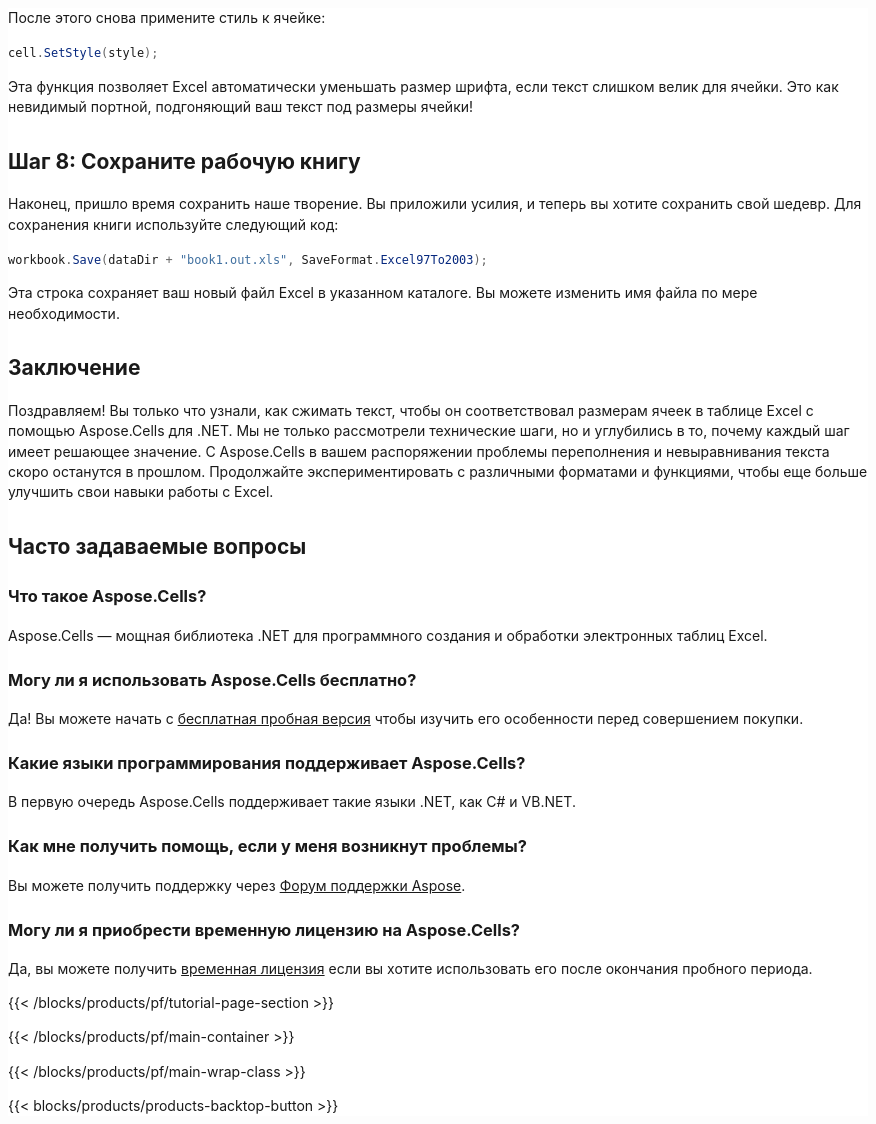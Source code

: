 ```csharp
```
После этого снова примените стиль к ячейке:
```csharp
cell.SetStyle(style);
```
Эта функция позволяет Excel автоматически уменьшать размер шрифта, если текст слишком велик для ячейки. Это как невидимый портной, подгоняющий ваш текст под размеры ячейки!
## Шаг 8: Сохраните рабочую книгу
Наконец, пришло время сохранить наше творение. Вы приложили усилия, и теперь вы хотите сохранить свой шедевр.
Для сохранения книги используйте следующий код:
```csharp
workbook.Save(dataDir + "book1.out.xls", SaveFormat.Excel97To2003);
```
Эта строка сохраняет ваш новый файл Excel в указанном каталоге. Вы можете изменить имя файла по мере необходимости.
## Заключение
Поздравляем! Вы только что узнали, как сжимать текст, чтобы он соответствовал размерам ячеек в таблице Excel с помощью Aspose.Cells для .NET. Мы не только рассмотрели технические шаги, но и углубились в то, почему каждый шаг имеет решающее значение. С Aspose.Cells в вашем распоряжении проблемы переполнения и невыравнивания текста скоро останутся в прошлом. Продолжайте экспериментировать с различными форматами и функциями, чтобы еще больше улучшить свои навыки работы с Excel.
## Часто задаваемые вопросы
### Что такое Aspose.Cells?  
Aspose.Cells — мощная библиотека .NET для программного создания и обработки электронных таблиц Excel.
### Могу ли я использовать Aspose.Cells бесплатно?  
Да! Вы можете начать с [бесплатная пробная версия](https://releases.aspose.com/) чтобы изучить его особенности перед совершением покупки.
### Какие языки программирования поддерживает Aspose.Cells?  
В первую очередь Aspose.Cells поддерживает такие языки .NET, как C# и VB.NET.
### Как мне получить помощь, если у меня возникнут проблемы?  
Вы можете получить поддержку через [Форум поддержки Aspose](https://forum.aspose.com/c/cells/9).
### Могу ли я приобрести временную лицензию на Aspose.Cells?  
Да, вы можете получить [временная лицензия](https://purchase.aspose.com/temporary-license/) если вы хотите использовать его после окончания пробного периода.

{{< /blocks/products/pf/tutorial-page-section >}}

{{< /blocks/products/pf/main-container >}}

{{< /blocks/products/pf/main-wrap-class >}}

{{< blocks/products/products-backtop-button >}}